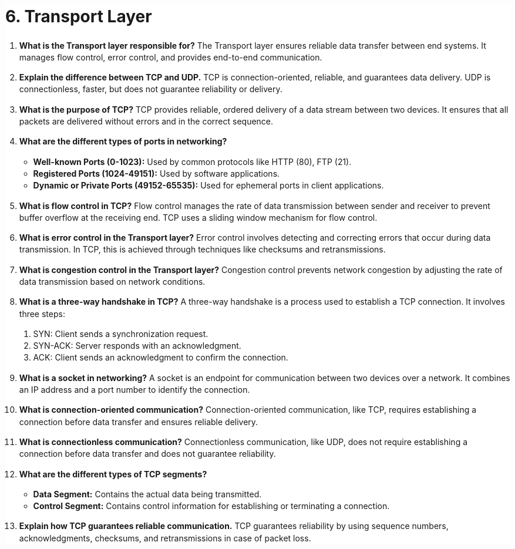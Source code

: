 
# **6. Transport Layer**

1. **What is the Transport layer responsible for?**
   The Transport layer ensures reliable data transfer between end systems. It manages flow control, error control, and provides end-to-end communication.

2. **Explain the difference between TCP and UDP.**
   TCP is connection-oriented, reliable, and guarantees data delivery. UDP is connectionless, faster, but does not guarantee reliability or delivery.

3. **What is the purpose of TCP?**
   TCP provides reliable, ordered delivery of a data stream between two devices. It ensures that all packets are delivered without errors and in the correct sequence.

4. **What are the different types of ports in networking?**
   - **Well-known Ports (0-1023):** Used by common protocols like HTTP (80), FTP (21).
   - **Registered Ports (1024-49151):** Used by software applications.
   - **Dynamic or Private Ports (49152-65535):** Used for ephemeral ports in client applications.

5. **What is flow control in TCP?**
   Flow control manages the rate of data transmission between sender and receiver to prevent buffer overflow at the receiving end. TCP uses a sliding window mechanism for flow control.

6. **What is error control in the Transport layer?**
   Error control involves detecting and correcting errors that occur during data transmission. In TCP, this is achieved through techniques like checksums and retransmissions.

7. **What is congestion control in the Transport layer?**
   Congestion control prevents network congestion by adjusting the rate of data transmission based on network conditions.

8. **What is a three-way handshake in TCP?**
   A three-way handshake is a process used to establish a TCP connection. It involves three steps:
   1. SYN: Client sends a synchronization request.
   2. SYN-ACK: Server responds with an acknowledgment.
   3. ACK: Client sends an acknowledgment to confirm the connection.

9. **What is a socket in networking?**
   A socket is an endpoint for communication between two devices over a network. It combines an IP address and a port number to identify the connection.

10. **What is connection-oriented communication?**
    Connection-oriented communication, like TCP, requires establishing a connection before data transfer and ensures reliable delivery.

11. **What is connectionless communication?**
    Connectionless communication, like UDP, does not require establishing a connection before data transfer and does not guarantee reliability.

12. **What are the different types of TCP segments?**
    - **Data Segment:** Contains the actual data being transmitted.
    - **Control Segment:** Contains control information for establishing or terminating a connection.

13. **Explain how TCP guarantees reliable communication.**
    TCP guarantees reliability by using sequence numbers, acknowledgments, checksums, and retransmissions in case of packet loss.
